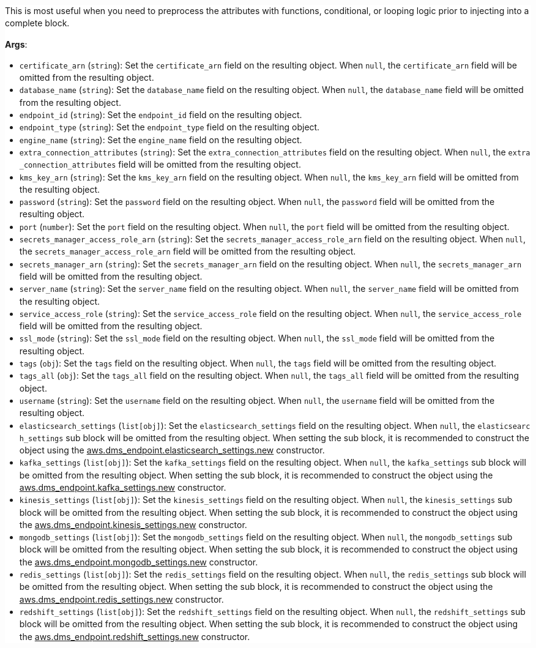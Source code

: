 This is most useful when you need to preprocess the attributes with functions, conditional, or looping logic prior to
injecting into a complete block.

**Args**:
  - `certificate_arn` (`string`): Set the `certificate_arn` field on the resulting object. When `null`, the `certificate_arn` field will be omitted from the resulting object.
  - `database_name` (`string`): Set the `database_name` field on the resulting object. When `null`, the `database_name` field will be omitted from the resulting object.
  - `endpoint_id` (`string`): Set the `endpoint_id` field on the resulting object.
  - `endpoint_type` (`string`): Set the `endpoint_type` field on the resulting object.
  - `engine_name` (`string`): Set the `engine_name` field on the resulting object.
  - `extra_connection_attributes` (`string`): Set the `extra_connection_attributes` field on the resulting object. When `null`, the `extra_connection_attributes` field will be omitted from the resulting object.
  - `kms_key_arn` (`string`): Set the `kms_key_arn` field on the resulting object. When `null`, the `kms_key_arn` field will be omitted from the resulting object.
  - `password` (`string`): Set the `password` field on the resulting object. When `null`, the `password` field will be omitted from the resulting object.
  - `port` (`number`): Set the `port` field on the resulting object. When `null`, the `port` field will be omitted from the resulting object.
  - `secrets_manager_access_role_arn` (`string`): Set the `secrets_manager_access_role_arn` field on the resulting object. When `null`, the `secrets_manager_access_role_arn` field will be omitted from the resulting object.
  - `secrets_manager_arn` (`string`): Set the `secrets_manager_arn` field on the resulting object. When `null`, the `secrets_manager_arn` field will be omitted from the resulting object.
  - `server_name` (`string`): Set the `server_name` field on the resulting object. When `null`, the `server_name` field will be omitted from the resulting object.
  - `service_access_role` (`string`): Set the `service_access_role` field on the resulting object. When `null`, the `service_access_role` field will be omitted from the resulting object.
  - `ssl_mode` (`string`): Set the `ssl_mode` field on the resulting object. When `null`, the `ssl_mode` field will be omitted from the resulting object.
  - `tags` (`obj`): Set the `tags` field on the resulting object. When `null`, the `tags` field will be omitted from the resulting object.
  - `tags_all` (`obj`): Set the `tags_all` field on the resulting object. When `null`, the `tags_all` field will be omitted from the resulting object.
  - `username` (`string`): Set the `username` field on the resulting object. When `null`, the `username` field will be omitted from the resulting object.
  - `elasticsearch_settings` (`list[obj]`): Set the `elasticsearch_settings` field on the resulting object. When `null`, the `elasticsearch_settings` sub block will be omitted from the resulting object. When setting the sub block, it is recommended to construct the object using the [aws.dms_endpoint.elasticsearch_settings.new](#fn-elasticsearch_settingsnew) constructor.
  - `kafka_settings` (`list[obj]`): Set the `kafka_settings` field on the resulting object. When `null`, the `kafka_settings` sub block will be omitted from the resulting object. When setting the sub block, it is recommended to construct the object using the [aws.dms_endpoint.kafka_settings.new](#fn-kafka_settingsnew) constructor.
  - `kinesis_settings` (`list[obj]`): Set the `kinesis_settings` field on the resulting object. When `null`, the `kinesis_settings` sub block will be omitted from the resulting object. When setting the sub block, it is recommended to construct the object using the [aws.dms_endpoint.kinesis_settings.new](#fn-kinesis_settingsnew) constructor.
  - `mongodb_settings` (`list[obj]`): Set the `mongodb_settings` field on the resulting object. When `null`, the `mongodb_settings` sub block will be omitted from the resulting object. When setting the sub block, it is recommended to construct the object using the [aws.dms_endpoint.mongodb_settings.new](#fn-mongodb_settingsnew) constructor.
  - `redis_settings` (`list[obj]`): Set the `redis_settings` field on the resulting object. When `null`, the `redis_settings` sub block will be omitted from the resulting object. When setting the sub block, it is recommended to construct the object using the [aws.dms_endpoint.redis_settings.new](#fn-redis_settingsnew) constructor.
  - `redshift_settings` (`list[obj]`): Set the `redshift_settings` field on the resulting object. When `null`, the `redshift_settings` sub block will be omitted from the resulting object. When setting the sub block, it is recommended to construct the object using the [aws.dms_endpoint.redshift_settings.new](#fn-redshift_settingsnew) constructor.